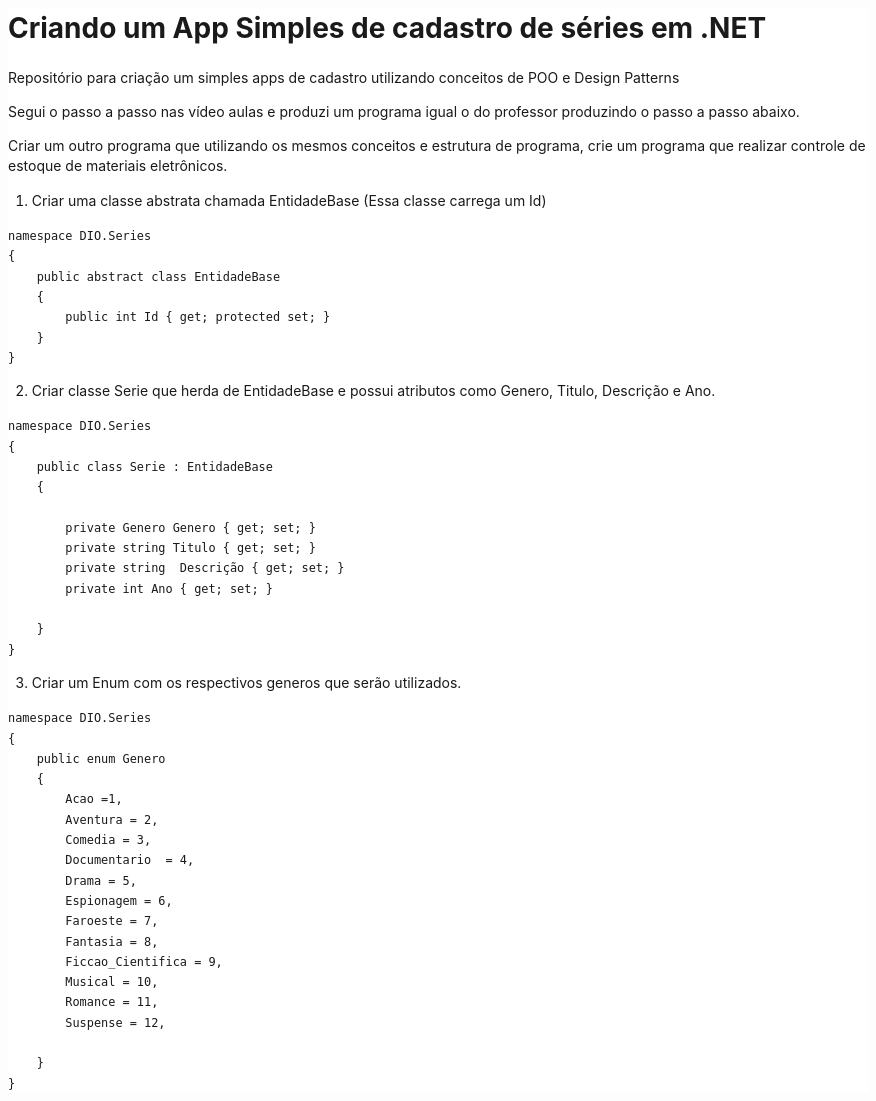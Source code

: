 # Criando um App Simples de cadastro de séries em .NET

Repositório para criação um simples apps de cadastro utilizando conceitos de POO e Design Patterns

Segui o passo a passo nas vídeo aulas e produzi um programa igual o do professor produzindo o passo a passo abaixo.

Criar um outro programa que utilizando os mesmos conceitos e estrutura de programa, crie um programa que realizar controle de estoque de materiais eletrônicos.

1. Criar uma classe abstrata chamada EntidadeBase (Essa classe carrega  um Id)

```
namespace DIO.Series
{
    public abstract class EntidadeBase
    {
        public int Id { get; protected set; }
    }
}
```



2. Criar classe Serie que herda de EntidadeBase e possui atributos como Genero, Titulo, Descrição e Ano.

```
namespace DIO.Series
{
    public class Serie : EntidadeBase
    {

        private Genero Genero { get; set; }
        private string Titulo { get; set; }
        private string  Descrição { get; set; }
        private int Ano { get; set; }   

    }
}
```

3. Criar um Enum com os respectivos generos que serão utilizados.

```
namespace DIO.Series
{
    public enum Genero
    {
        Acao =1,
        Aventura = 2,   
        Comedia = 3,    
        Documentario  = 4,  
        Drama = 5,  
        Espionagem = 6, 
        Faroeste = 7,   
        Fantasia = 8,   
        Ficcao_Cientifica = 9,
        Musical = 10,   
        Romance = 11,
        Suspense = 12,

    }
}
```
